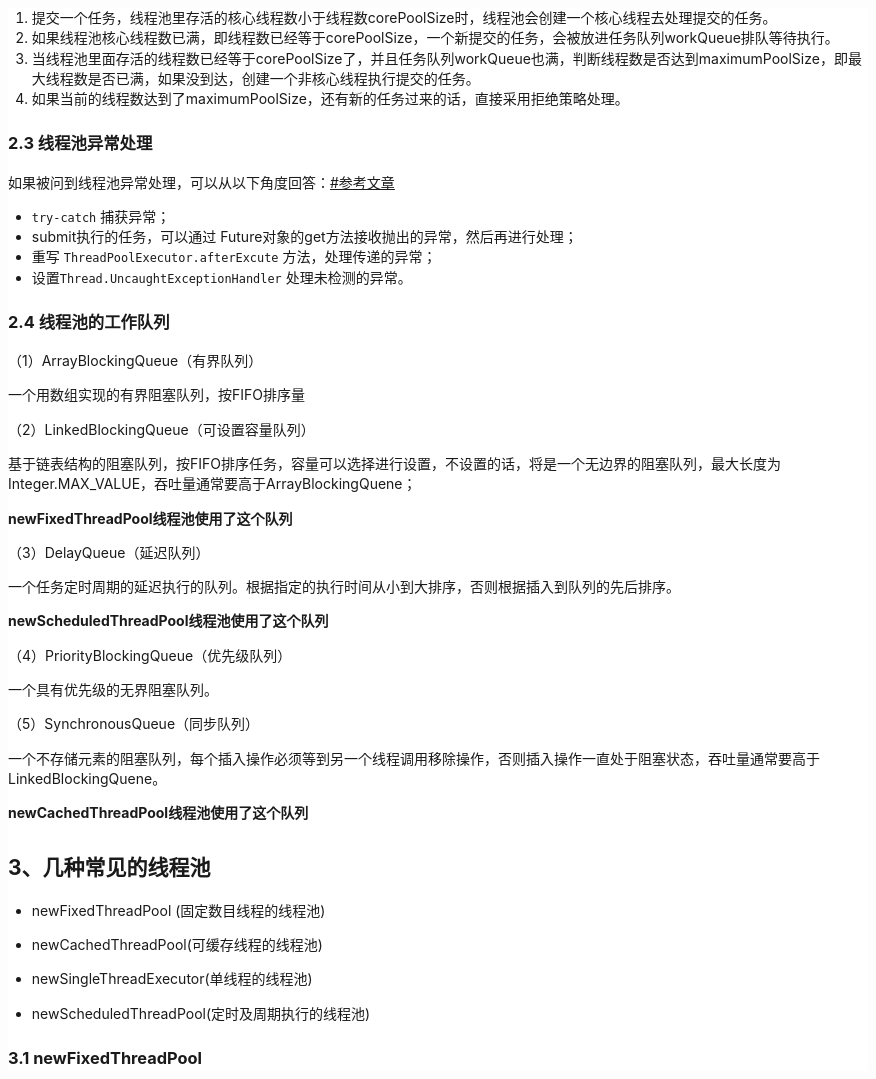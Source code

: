 1. 提交一个任务，线程池里存活的核心线程数小于线程数corePoolSize时，线程池会创建一个核心线程去处理提交的任务。
2. 如果线程池核心线程数已满，即线程数已经等于corePoolSize，一个新提交的任务，会被放进任务队列workQueue排队等待执行。
3. 当线程池里面存活的线程数已经等于corePoolSize了，并且任务队列workQueue也满，判断线程数是否达到maximumPoolSize，即最大线程数是否已满，如果没到达，创建一个非核心线程执行提交的任务。
4. 如果当前的线程数达到了maximumPoolSize，还有新的任务过来的话，直接采用拒绝策略处理。



### 2.3 线程池异常处理

如果被问到线程池异常处理，可以从以下角度回答：[#参考文章](https://juejin.cn/post/6844903889678893063)

- `try-catch` 捕获异常；
- submit执行的任务，可以通过 Future对象的get方法接收抛出的异常，然后再进行处理；
- 重写 `ThreadPoolExecutor.afterExcute` 方法，处理传递的异常；
- 设置`Thread.UncaughtExceptionHandler` 处理未检测的异常。



### 2.4 线程池的工作队列

（1）ArrayBlockingQueue（有界队列）

一个用数组实现的有界阻塞队列，按FIFO排序量

（2）LinkedBlockingQueue（可设置容量队列）

基于链表结构的阻塞队列，按FIFO排序任务，容量可以选择进行设置，不设置的话，将是一个无边界的阻塞队列，最大长度为Integer.MAX_VALUE，吞吐量通常要高于ArrayBlockingQuene；

**newFixedThreadPool线程池使用了这个队列**

（3）DelayQueue（延迟队列）

一个任务定时周期的延迟执行的队列。根据指定的执行时间从小到大排序，否则根据插入到队列的先后排序。

**newScheduledThreadPool线程池使用了这个队列**

（4）PriorityBlockingQueue（优先级队列）

一个具有优先级的无界阻塞队列。

（5）SynchronousQueue（同步队列）

一个不存储元素的阻塞队列，每个插入操作必须等到另一个线程调用移除操作，否则插入操作一直处于阻塞状态，吞吐量通常要高于LinkedBlockingQuene。

**newCachedThreadPool线程池使用了这个队列**



## 3、几种常见的线程池

- newFixedThreadPool (固定数目线程的线程池)

- newCachedThreadPool(可缓存线程的线程池)

- newSingleThreadExecutor(单线程的线程池)

- newScheduledThreadPool(定时及周期执行的线程池)

### 3.1 newFixedThreadPool
